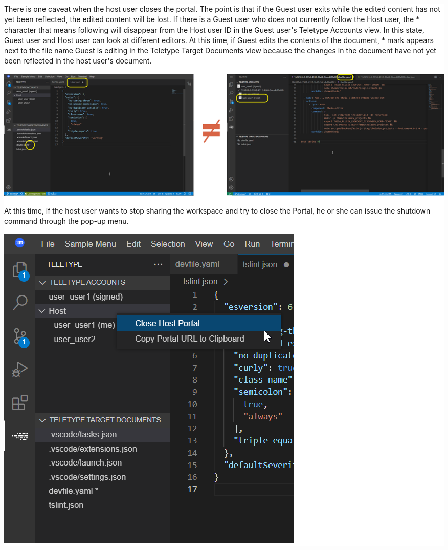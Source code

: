 There is one caveat when the host user closes the portal. The point is that if the Guest user exits while the edited content has not yet been reflected, the edited content will be lost.
If there is a Guest user who does not currently follow the Host user, the * character that means following will disappear from the Host user ID in the Guest user's Teletype Accounts view.
In this state, Guest user and Host user can look at different editors. At this time, if Guest edits the contents of the document, * mark appears next to the file name Guest is editing in the Teletype Target Documents view because the changes in the document have not yet been reflected in the host user's document.

![](images/close_portal_03.png)

At this time, if the host user wants to stop sharing the workspace and try to close the Portal, he or she can issue the shutdown command through the pop-up menu.

![](images/close_portal_04.png)
